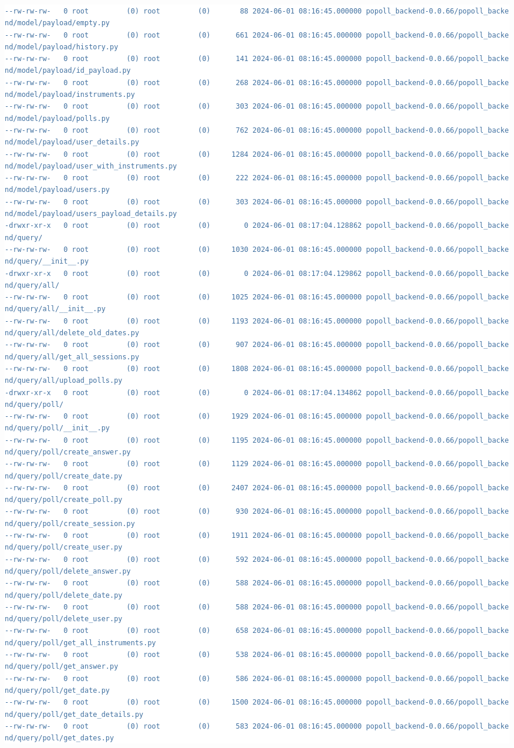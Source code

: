 ```diff
--rw-rw-rw-   0 root         (0) root         (0)       88 2024-06-01 08:16:45.000000 popoll_backend-0.0.66/popoll_backend/model/payload/empty.py
--rw-rw-rw-   0 root         (0) root         (0)      661 2024-06-01 08:16:45.000000 popoll_backend-0.0.66/popoll_backend/model/payload/history.py
--rw-rw-rw-   0 root         (0) root         (0)      141 2024-06-01 08:16:45.000000 popoll_backend-0.0.66/popoll_backend/model/payload/id_payload.py
--rw-rw-rw-   0 root         (0) root         (0)      268 2024-06-01 08:16:45.000000 popoll_backend-0.0.66/popoll_backend/model/payload/instruments.py
--rw-rw-rw-   0 root         (0) root         (0)      303 2024-06-01 08:16:45.000000 popoll_backend-0.0.66/popoll_backend/model/payload/polls.py
--rw-rw-rw-   0 root         (0) root         (0)      762 2024-06-01 08:16:45.000000 popoll_backend-0.0.66/popoll_backend/model/payload/user_details.py
--rw-rw-rw-   0 root         (0) root         (0)     1284 2024-06-01 08:16:45.000000 popoll_backend-0.0.66/popoll_backend/model/payload/user_with_instruments.py
--rw-rw-rw-   0 root         (0) root         (0)      222 2024-06-01 08:16:45.000000 popoll_backend-0.0.66/popoll_backend/model/payload/users.py
--rw-rw-rw-   0 root         (0) root         (0)      303 2024-06-01 08:16:45.000000 popoll_backend-0.0.66/popoll_backend/model/payload/users_payload_details.py
-drwxr-xr-x   0 root         (0) root         (0)        0 2024-06-01 08:17:04.128862 popoll_backend-0.0.66/popoll_backend/query/
--rw-rw-rw-   0 root         (0) root         (0)     1030 2024-06-01 08:16:45.000000 popoll_backend-0.0.66/popoll_backend/query/__init__.py
-drwxr-xr-x   0 root         (0) root         (0)        0 2024-06-01 08:17:04.129862 popoll_backend-0.0.66/popoll_backend/query/all/
--rw-rw-rw-   0 root         (0) root         (0)     1025 2024-06-01 08:16:45.000000 popoll_backend-0.0.66/popoll_backend/query/all/__init__.py
--rw-rw-rw-   0 root         (0) root         (0)     1193 2024-06-01 08:16:45.000000 popoll_backend-0.0.66/popoll_backend/query/all/delete_old_dates.py
--rw-rw-rw-   0 root         (0) root         (0)      907 2024-06-01 08:16:45.000000 popoll_backend-0.0.66/popoll_backend/query/all/get_all_sessions.py
--rw-rw-rw-   0 root         (0) root         (0)     1808 2024-06-01 08:16:45.000000 popoll_backend-0.0.66/popoll_backend/query/all/upload_polls.py
-drwxr-xr-x   0 root         (0) root         (0)        0 2024-06-01 08:17:04.134862 popoll_backend-0.0.66/popoll_backend/query/poll/
--rw-rw-rw-   0 root         (0) root         (0)     1929 2024-06-01 08:16:45.000000 popoll_backend-0.0.66/popoll_backend/query/poll/__init__.py
--rw-rw-rw-   0 root         (0) root         (0)     1195 2024-06-01 08:16:45.000000 popoll_backend-0.0.66/popoll_backend/query/poll/create_answer.py
--rw-rw-rw-   0 root         (0) root         (0)     1129 2024-06-01 08:16:45.000000 popoll_backend-0.0.66/popoll_backend/query/poll/create_date.py
--rw-rw-rw-   0 root         (0) root         (0)     2407 2024-06-01 08:16:45.000000 popoll_backend-0.0.66/popoll_backend/query/poll/create_poll.py
--rw-rw-rw-   0 root         (0) root         (0)      930 2024-06-01 08:16:45.000000 popoll_backend-0.0.66/popoll_backend/query/poll/create_session.py
--rw-rw-rw-   0 root         (0) root         (0)     1911 2024-06-01 08:16:45.000000 popoll_backend-0.0.66/popoll_backend/query/poll/create_user.py
--rw-rw-rw-   0 root         (0) root         (0)      592 2024-06-01 08:16:45.000000 popoll_backend-0.0.66/popoll_backend/query/poll/delete_answer.py
--rw-rw-rw-   0 root         (0) root         (0)      588 2024-06-01 08:16:45.000000 popoll_backend-0.0.66/popoll_backend/query/poll/delete_date.py
--rw-rw-rw-   0 root         (0) root         (0)      588 2024-06-01 08:16:45.000000 popoll_backend-0.0.66/popoll_backend/query/poll/delete_user.py
--rw-rw-rw-   0 root         (0) root         (0)      658 2024-06-01 08:16:45.000000 popoll_backend-0.0.66/popoll_backend/query/poll/get_all_instruments.py
--rw-rw-rw-   0 root         (0) root         (0)      538 2024-06-01 08:16:45.000000 popoll_backend-0.0.66/popoll_backend/query/poll/get_answer.py
--rw-rw-rw-   0 root         (0) root         (0)      586 2024-06-01 08:16:45.000000 popoll_backend-0.0.66/popoll_backend/query/poll/get_date.py
--rw-rw-rw-   0 root         (0) root         (0)     1500 2024-06-01 08:16:45.000000 popoll_backend-0.0.66/popoll_backend/query/poll/get_date_details.py
--rw-rw-rw-   0 root         (0) root         (0)      583 2024-06-01 08:16:45.000000 popoll_backend-0.0.66/popoll_backend/query/poll/get_dates.py
```